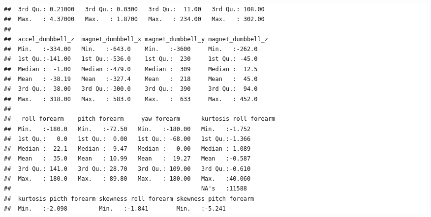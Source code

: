     ##  3rd Qu.: 0.21000   3rd Qu.: 0.0300   3rd Qu.:  11.00   3rd Qu.: 108.00  
    ##  Max.   : 4.37000   Max.   : 1.8700   Max.   : 234.00   Max.   : 302.00  
    ##                                                                          
    ##  accel_dumbbell_z  magnet_dumbbell_x magnet_dumbbell_y magnet_dumbbell_z
    ##  Min.   :-334.00   Min.   :-643.0    Min.   :-3600     Min.   :-262.0   
    ##  1st Qu.:-141.00   1st Qu.:-536.0    1st Qu.:  230     1st Qu.: -45.0   
    ##  Median :  -1.00   Median :-479.0    Median :  309     Median :  12.5   
    ##  Mean   : -38.19   Mean   :-327.4    Mean   :  218     Mean   :  45.0   
    ##  3rd Qu.:  38.00   3rd Qu.:-300.0    3rd Qu.:  390     3rd Qu.:  94.0   
    ##  Max.   : 318.00   Max.   : 583.0    Max.   :  633     Max.   : 452.0   
    ##                                                                         
    ##   roll_forearm    pitch_forearm     yaw_forearm      kurtosis_roll_forearm
    ##  Min.   :-180.0   Min.   :-72.50   Min.   :-180.00   Min.   :-1.752       
    ##  1st Qu.:   0.0   1st Qu.:  0.00   1st Qu.: -68.00   1st Qu.:-1.366       
    ##  Median :  22.1   Median :  9.47   Median :   0.00   Median :-1.089       
    ##  Mean   :  35.0   Mean   : 10.99   Mean   :  19.27   Mean   :-0.587       
    ##  3rd Qu.: 141.0   3rd Qu.: 28.70   3rd Qu.: 109.00   3rd Qu.:-0.610       
    ##  Max.   : 180.0   Max.   : 89.80   Max.   : 180.00   Max.   :40.060       
    ##                                                      NA's   :11588        
    ##  kurtosis_picth_forearm skewness_roll_forearm skewness_pitch_forearm
    ##  Min.   :-2.098         Min.   :-1.841        Min.   :-5.241        